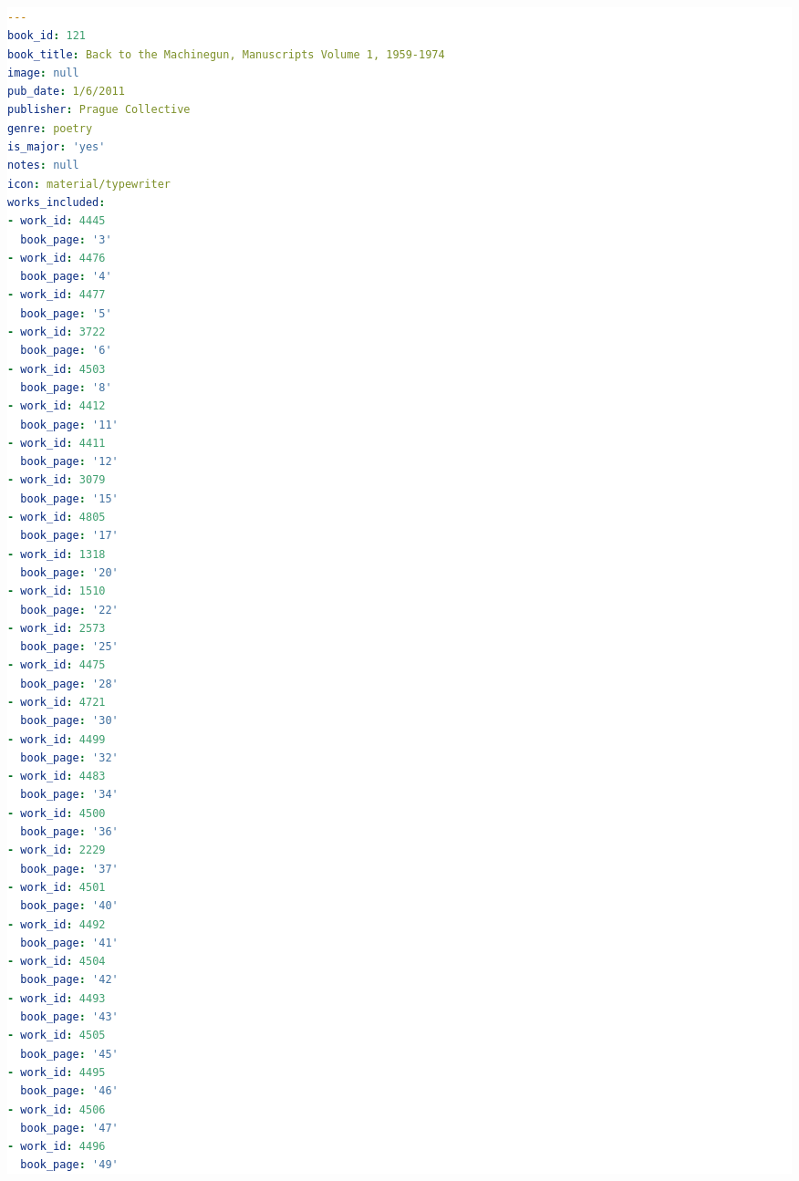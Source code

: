 ```yaml
---
book_id: 121
book_title: Back to the Machinegun, Manuscripts Volume 1, 1959-1974
image: null
pub_date: 1/6/2011
publisher: Prague Collective
genre: poetry
is_major: 'yes'
notes: null
icon: material/typewriter
works_included:
- work_id: 4445
  book_page: '3'
- work_id: 4476
  book_page: '4'
- work_id: 4477
  book_page: '5'
- work_id: 3722
  book_page: '6'
- work_id: 4503
  book_page: '8'
- work_id: 4412
  book_page: '11'
- work_id: 4411
  book_page: '12'
- work_id: 3079
  book_page: '15'
- work_id: 4805
  book_page: '17'
- work_id: 1318
  book_page: '20'
- work_id: 1510
  book_page: '22'
- work_id: 2573
  book_page: '25'
- work_id: 4475
  book_page: '28'
- work_id: 4721
  book_page: '30'
- work_id: 4499
  book_page: '32'
- work_id: 4483
  book_page: '34'
- work_id: 4500
  book_page: '36'
- work_id: 2229
  book_page: '37'
- work_id: 4501
  book_page: '40'
- work_id: 4492
  book_page: '41'
- work_id: 4504
  book_page: '42'
- work_id: 4493
  book_page: '43'
- work_id: 4505
  book_page: '45'
- work_id: 4495
  book_page: '46'
- work_id: 4506
  book_page: '47'
- work_id: 4496
  book_page: '49'
```